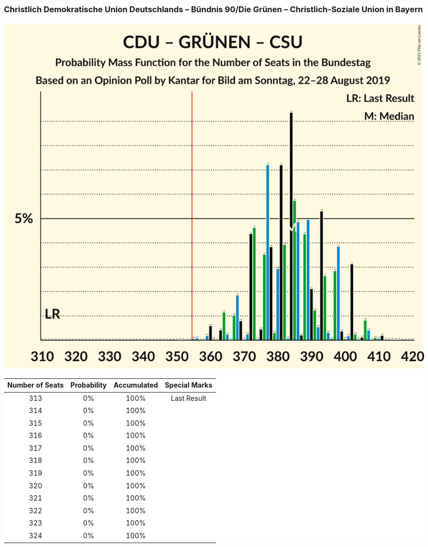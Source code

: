 ### Christlich Demokratische Union Deutschlands – Bündnis 90/Die Grünen – Christlich-Soziale Union in Bayern

![Graph with seats probability mass function not yet produced](2019-08-28-Kantar-coalitions-seats-pmf-cdu–grünen–csu.png "Seats Probability Mass Function")

| Number of Seats | Probability | Accumulated | Special Marks |
|:---------------:|:-----------:|:-----------:|:-------------:|
| 313 | 0% | 100% | Last Result |
| 314 | 0% | 100% |  |
| 315 | 0% | 100% |  |
| 316 | 0% | 100% |  |
| 317 | 0% | 100% |  |
| 318 | 0% | 100% |  |
| 319 | 0% | 100% |  |
| 320 | 0% | 100% |  |
| 321 | 0% | 100% |  |
| 322 | 0% | 100% |  |
| 323 | 0% | 100% |  |
| 324 | 0% | 100% |  |